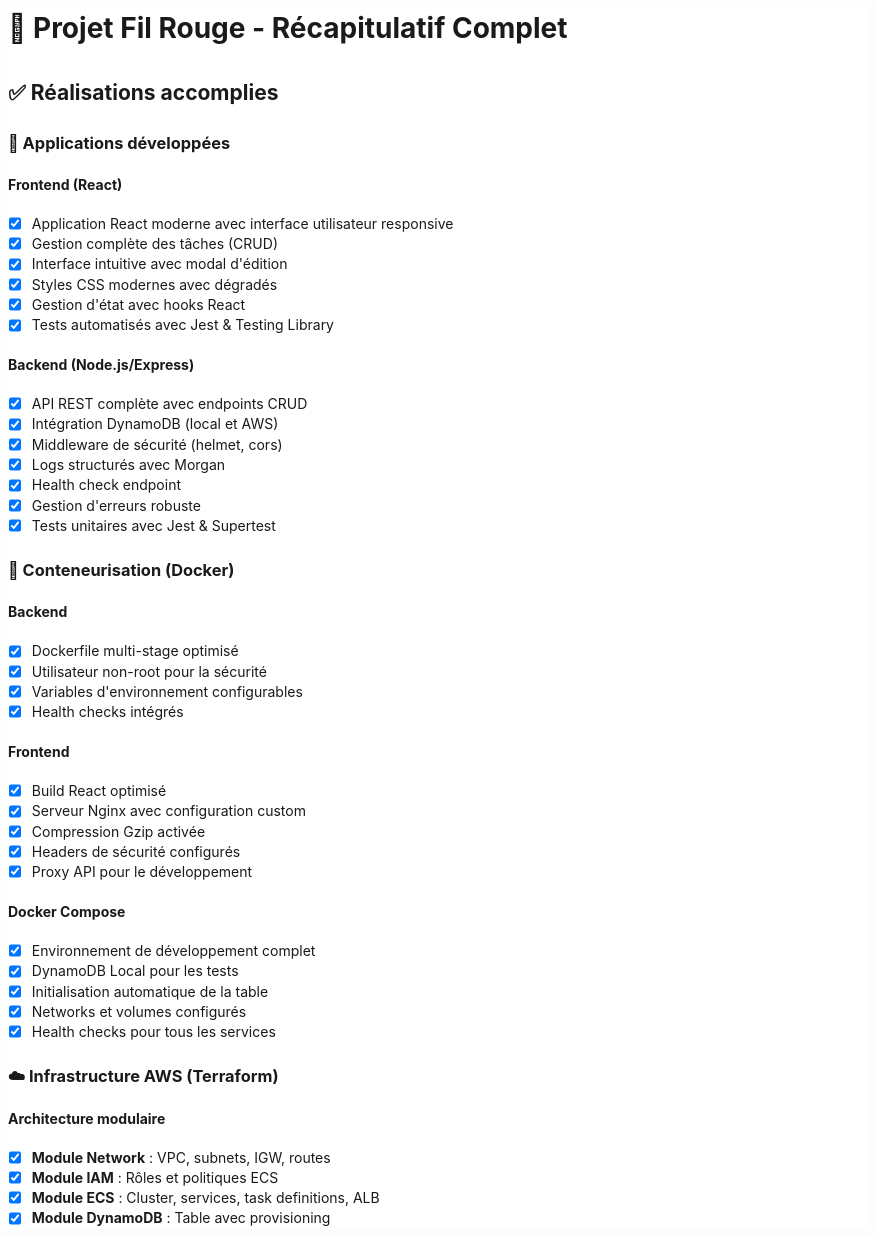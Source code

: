 # 🎯 Projet Fil Rouge - Récapitulatif Complet

## ✅ Réalisations accomplies

### 📱 Applications développées

#### Frontend (React)
- [x] Application React moderne avec interface utilisateur responsive
- [x] Gestion complète des tâches (CRUD)
- [x] Interface intuitive avec modal d'édition
- [x] Styles CSS modernes avec dégradés
- [x] Gestion d'état avec hooks React
- [x] Tests automatisés avec Jest & Testing Library

#### Backend (Node.js/Express)
- [x] API REST complète avec endpoints CRUD
- [x] Intégration DynamoDB (local et AWS)
- [x] Middleware de sécurité (helmet, cors)
- [x] Logs structurés avec Morgan
- [x] Health check endpoint
- [x] Gestion d'erreurs robuste
- [x] Tests unitaires avec Jest & Supertest

### 🐳 Conteneurisation (Docker)

#### Backend
- [x] Dockerfile multi-stage optimisé
- [x] Utilisateur non-root pour la sécurité
- [x] Variables d'environnement configurables
- [x] Health checks intégrés

#### Frontend
- [x] Build React optimisé
- [x] Serveur Nginx avec configuration custom
- [x] Compression Gzip activée
- [x] Headers de sécurité configurés
- [x] Proxy API pour le développement

#### Docker Compose
- [x] Environnement de développement complet
- [x] DynamoDB Local pour les tests
- [x] Initialisation automatique de la table
- [x] Networks et volumes configurés
- [x] Health checks pour tous les services

### ☁️ Infrastructure AWS (Terraform)

#### Architecture modulaire
- [x] **Module Network** : VPC, subnets, IGW, routes
- [x] **Module IAM** : Rôles et politiques ECS
- [x] **Module ECS** : Cluster, services, task definitions, ALB
- [x] **Module DynamoDB** : Table avec provisioning
